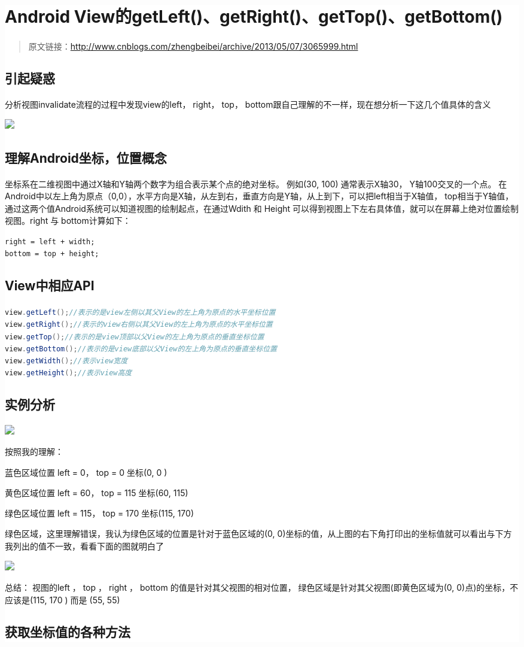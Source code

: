 # Android View的getLeft()、getRight()、getTop()、getBottom()

> 原文链接：http://www.cnblogs.com/zhengbeibei/archive/2013/05/07/3065999.html

## **引起疑惑**

分析视图invalidate流程的过程中发现view的left， right， top， bottom跟自己理解的不一样，现在想分析一下这几个值具体的含义

![](http://img.my.csdn.net/uploads/201212/22/1356172790_9038.gif)

## **理解Android坐标，位置概念**

坐标系在二维视图中通过X轴和Y轴两个数字为组合表示某个点的绝对坐标。 例如(30, 100) 通常表示X轴30， Y轴100交叉的一个点。   在Android中以左上角为原点（0,0），水平方向是X轴，从左到右，垂直方向是Y轴，从上到下，可以把left相当于X轴值， top相当于Y轴值， 通过这两个值Android系统可以知道视图的绘制起点，在通过Wdith 和 Height 可以得到视图上下左右具体值，就可以在屏幕上绝对位置绘制视图。right 与 bottom计算如下：

```
right = left + width;
bottom = top + height;
```

## **View中相应API**

```java
view.getLeft();//表示的是view左侧以其父View的左上角为原点的水平坐标位置
view.getRight();//表示的view右侧以其父View的左上角为原点的水平坐标位置
view.getTop();//表示的是view顶部以父View的左上角为原点的垂直坐标位置
view.getBottom();//表示的是view底部以父View的左上角为原点的垂直坐标位置
view.getWidth();//表示view宽度
view.getHeight();//表示view高度
```

## **实例分析**

![](http://img.my.csdn.net/uploads/201212/22/1356172949_7533.jpg)

按照我的理解：

蓝色区域位置 left = 0，   top = 0         坐标(0, 0 )

黄色区域位置 left = 60， top = 115    坐标(60, 115) 

绿色区域位置 left = 115， top = 170  坐标(115, 170)   

绿色区域，这里理解错误，我认为绿色区域的位置是针对于蓝色区域的(0, 0)坐标的值，从上图的右下角打印出的坐标值就可以看出与下方我列出的值不一致，看看下面的图就明白了

![](http://img.my.csdn.net/uploads/201212/22/1356173022_6888.jpg)

总结： 视图的left ， top ， right ， bottom 的值是针对其父视图的相对位置， 绿色区域是针对其父视图(即黄色区域为(0, 0)点)的坐标，不应该是(115, 170 ) 而是 (55, 55)

## **获取坐标值的各种方法**
